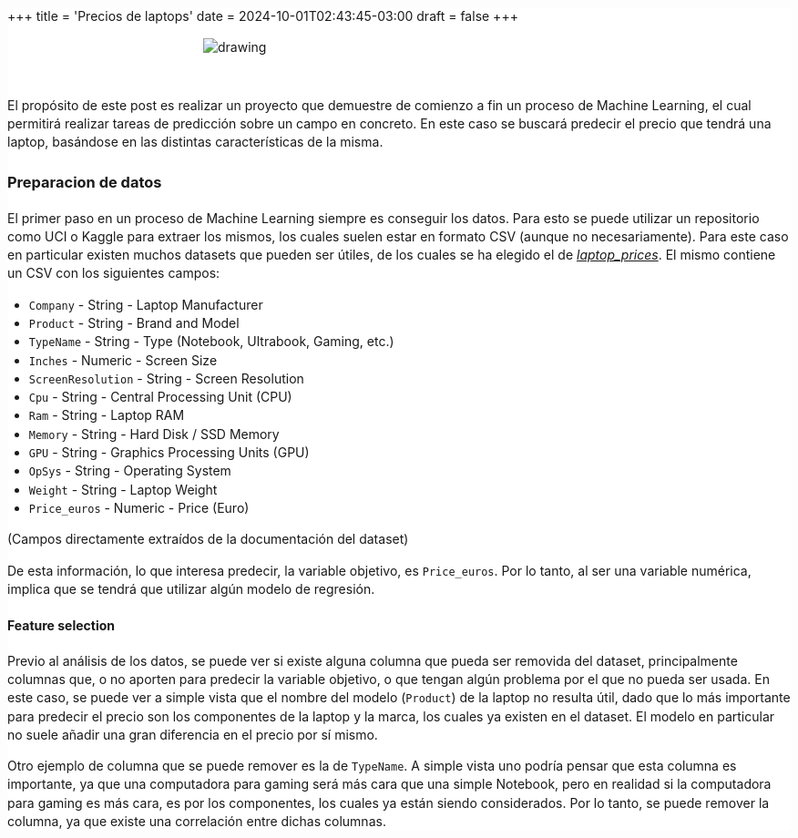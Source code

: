 +++
title = 'Precios de laptops'
date = 2024-10-01T02:43:45-03:00
draft = false
+++

<img src="https://upload.wikimedia.org/wikipedia/commons/9/90/ThinkPad_X220.jpg" alt="drawing" width="50%" style="display: block; margin-left: auto; margin-right: auto; margin-bottom: 5%; width: 50%;"/>

El propósito de este post es realizar un proyecto que demuestre de comienzo a fin un proceso de Machine Learning, el cual permitirá realizar tareas de predicción sobre un campo en concreto. En este caso se buscará predecir el precio que tendrá una laptop, basándose en las distintas características de la misma.

### Preparacion de datos

El primer paso en un proceso de Machine Learning siempre es conseguir los datos. Para esto se puede utilizar un repositorio como UCI o Kaggle para extraer los mismos, los cuales suelen estar en formato CSV (aunque no necesariamente). Para este caso en particular existen muchos datasets que pueden ser útiles, de los cuales se ha elegido el de _[laptop_prices](https://www.kaggle.com/datasets/muhammetvarl/laptop-price)_. El mismo contiene un CSV con los siguientes campos:

- `Company` - String - Laptop Manufacturer
- `Product` - String - Brand and Model
- `TypeName` - String - Type (Notebook, Ultrabook, Gaming, etc.)
- `Inches` - Numeric - Screen Size
- `ScreenResolution` - String - Screen Resolution
- `Cpu` - String - Central Processing Unit (CPU)
- `Ram` - String - Laptop RAM
- `Memory` - String - Hard Disk / SSD Memory
- `GPU` - String - Graphics Processing Units (GPU)
- `OpSys` - String - Operating System
- `Weight` - String - Laptop Weight
- `Price_euros` - Numeric - Price (Euro)

(Campos directamente extraídos de la documentación del dataset)

De esta información, lo que interesa predecir, la variable objetivo, es `Price_euros`. Por lo tanto, al ser una variable numérica, implica que se tendrá que utilizar algún modelo de regresión.

#### Feature selection

Previo al análisis de los datos, se puede ver si existe alguna columna que pueda ser removida del dataset, principalmente columnas que, o no aporten para predecir la variable objetivo, o que tengan algún problema por el que no pueda ser usada. En este caso, se puede ver a simple vista que el nombre del modelo (`Product`) de la laptop no resulta útil, dado que lo más importante para predecir el precio son los componentes de la laptop y la marca, los cuales ya existen en el dataset. El modelo en particular no suele añadir una gran diferencia en el precio por sí mismo.

Otro ejemplo de columna que se puede remover es la de `TypeName`. A simple vista uno podría pensar que esta columna es importante, ya que una computadora para gaming será más cara que una simple Notebook, pero en realidad si la computadora para gaming es más cara, es por los componentes, los cuales ya están siendo considerados. Por lo tanto, se puede remover la columna, ya que existe una correlación entre dichas columnas.
